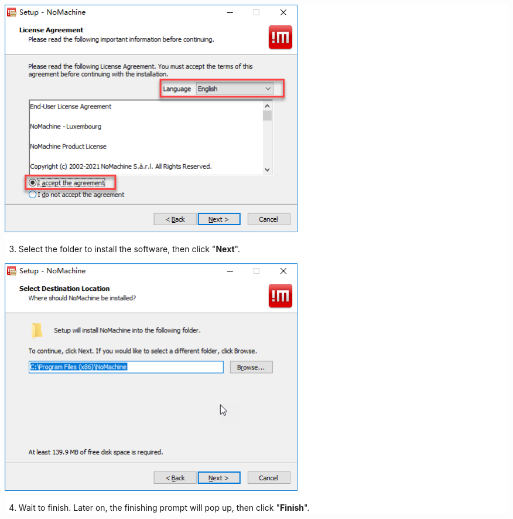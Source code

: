 <img class="common_img" src="../_static/media/chapter_3/section_1_1/media/image3.png" style="width:500px" />

3. Select the folder to install the software, then click "**Next**".

<img class="common_img" src="../_static/media/chapter_3/section_1_1/media/image4.png" style="width:500px" />

4. Wait to finish. Later on, the finishing prompt will pop up, then click "**Finish**".
